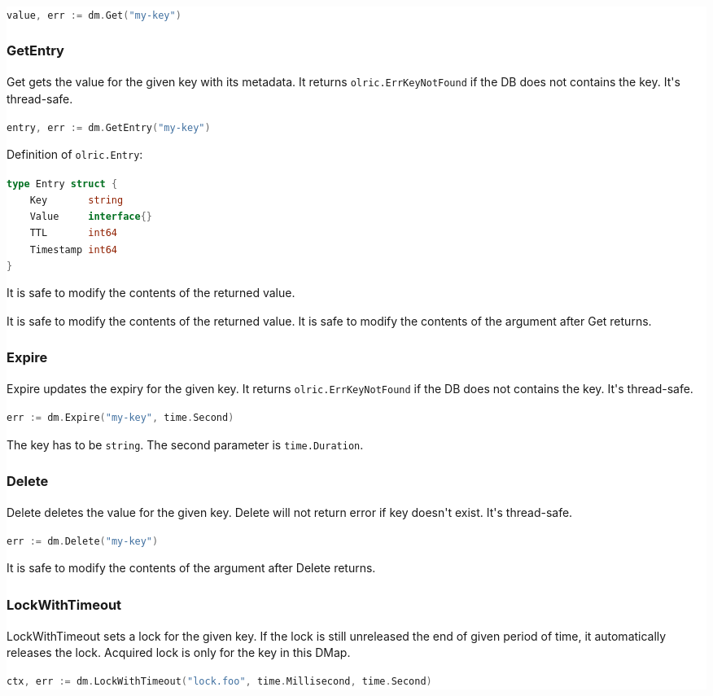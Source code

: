 ```go
value, err := dm.Get("my-key")
```

### GetEntry

Get gets the value for the given key with its metadata. It returns `olric.ErrKeyNotFound` if the DB does not contains the key. It's thread-safe.

```go
entry, err := dm.GetEntry("my-key")
```

Definition of `olric.Entry`:

```go
type Entry struct {
	Key       string
	Value     interface{}
	TTL       int64
	Timestamp int64
}
```

It is safe to modify the contents of the returned value. 


It is safe to modify the contents of the returned value. It is safe to modify the contents of the argument after Get returns.

### Expire

Expire updates the expiry for the given key. It returns `olric.ErrKeyNotFound` if the DB does not contains the key. It's thread-safe.

```go
err := dm.Expire("my-key", time.Second)
```

The key has to be `string`. The second parameter is `time.Duration`.

### Delete

Delete deletes the value for the given key. Delete will not return error if key doesn't exist. It's thread-safe.

```go
err := dm.Delete("my-key")
```

It is safe to modify the contents of the argument after Delete returns.

### LockWithTimeout

LockWithTimeout sets a lock for the given key. If the lock is still unreleased the end of given period of time, it automatically releases the
lock. Acquired lock is only for the key in this DMap.

```go
ctx, err := dm.LockWithTimeout("lock.foo", time.Millisecond, time.Second)
```
